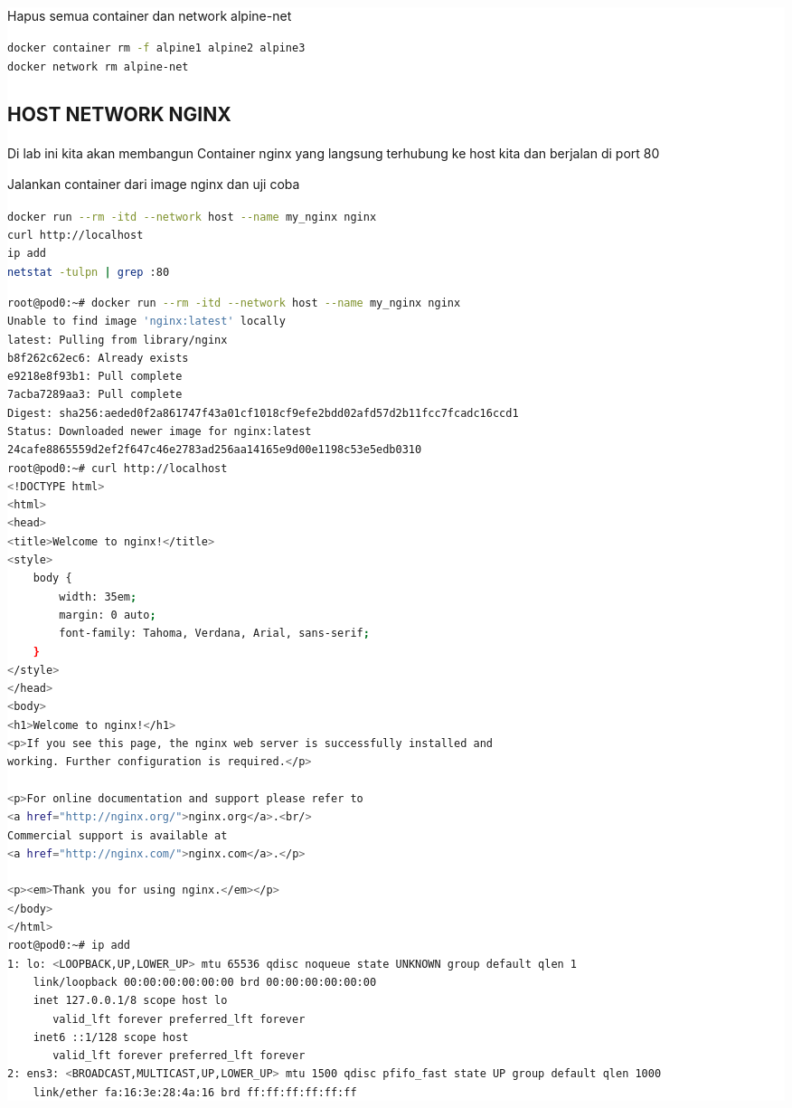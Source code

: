 Hapus semua container dan network alpine-net

```BASH
docker container rm -f alpine1 alpine2 alpine3
docker network rm alpine-net
```

## HOST NETWORK NGINX #####

Di lab ini kita akan membangun Container nginx yang langsung terhubung ke host kita dan berjalan di port 80 

Jalankan container dari image nginx dan uji coba 
```BASH
docker run --rm -itd --network host --name my_nginx nginx
curl http://localhost
ip add
netstat -tulpn | grep :80
```

```BASH
root@pod0:~# docker run --rm -itd --network host --name my_nginx nginx
Unable to find image 'nginx:latest' locally
latest: Pulling from library/nginx
b8f262c62ec6: Already exists 
e9218e8f93b1: Pull complete 
7acba7289aa3: Pull complete 
Digest: sha256:aeded0f2a861747f43a01cf1018cf9efe2bdd02afd57d2b11fcc7fcadc16ccd1
Status: Downloaded newer image for nginx:latest
24cafe8865559d2ef2f647c46e2783ad256aa14165e9d00e1198c53e5edb0310
root@pod0:~# curl http://localhost
<!DOCTYPE html>
<html>
<head>
<title>Welcome to nginx!</title>
<style>
    body {
        width: 35em;
        margin: 0 auto;
        font-family: Tahoma, Verdana, Arial, sans-serif;
    }
</style>
</head>
<body>
<h1>Welcome to nginx!</h1>
<p>If you see this page, the nginx web server is successfully installed and
working. Further configuration is required.</p>

<p>For online documentation and support please refer to
<a href="http://nginx.org/">nginx.org</a>.<br/>
Commercial support is available at
<a href="http://nginx.com/">nginx.com</a>.</p>

<p><em>Thank you for using nginx.</em></p>
</body>
</html>
root@pod0:~# ip add
1: lo: <LOOPBACK,UP,LOWER_UP> mtu 65536 qdisc noqueue state UNKNOWN group default qlen 1
    link/loopback 00:00:00:00:00:00 brd 00:00:00:00:00:00
    inet 127.0.0.1/8 scope host lo
       valid_lft forever preferred_lft forever
    inet6 ::1/128 scope host 
       valid_lft forever preferred_lft forever
2: ens3: <BROADCAST,MULTICAST,UP,LOWER_UP> mtu 1500 qdisc pfifo_fast state UP group default qlen 1000
    link/ether fa:16:3e:28:4a:16 brd ff:ff:ff:ff:ff:ff
```